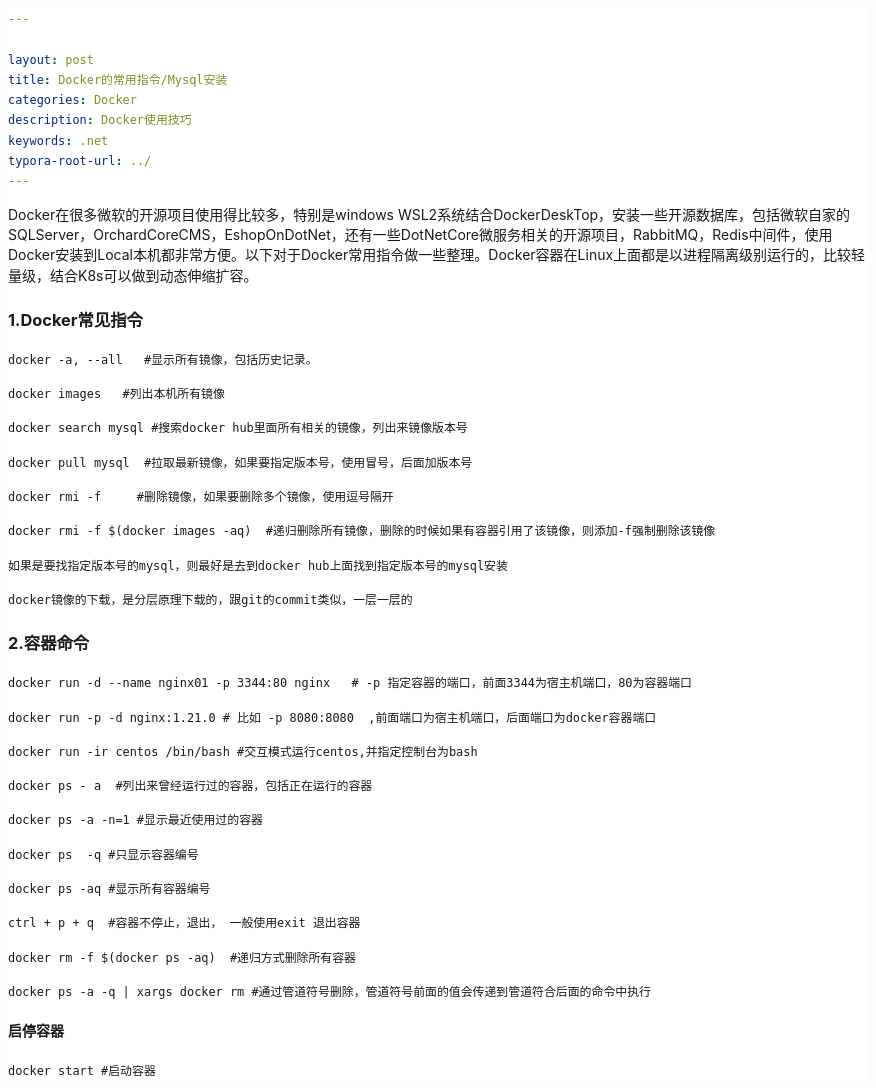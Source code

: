 ```yaml
---

layout: post
title: Docker的常用指令/Mysql安装
categories: Docker
description: Docker使用技巧
keywords: .net
typora-root-url: ../
---
```

Docker在很多微软的开源项目使用得比较多，特别是windows WSL2系统结合DockerDeskTop，安装一些开源数据库，包括微软自家的SQLServer，OrchardCoreCMS，EshopOnDotNet，还有一些DotNetCore微服务相关的开源项目，RabbitMQ，Redis中间件，使用Docker安装到Local本机都非常方便。以下对于Docker常用指令做一些整理。Docker容器在Linux上面都是以进程隔离级别运行的，比较轻量级，结合K8s可以做到动态伸缩扩容。

### 1.Docker常见指令

`docker -a, --all   #显示所有镜像，包括历史记录。`

`docker images   #列出本机所有镜像`

`docker search mysql #搜索docker hub里面所有相关的镜像，列出来镜像版本号`

`docker pull mysql  #拉取最新镜像，如果要指定版本号，使用冒号，后面加版本号`

`docker rmi -f     #删除镜像，如果要删除多个镜像，使用逗号隔开`

`docker rmi -f $(docker images -aq)  #递归删除所有镜像，删除的时候如果有容器引用了该镜像，则添加-f强制删除该镜像`

`如果是要找指定版本号的mysql，则最好是去到docker hub上面找到指定版本号的mysql安装`

`docker镜像的下载，是分层原理下载的，跟git的commit类似，一层一层的`

### 2.容器命令

`docker run -d --name nginx01 -p 3344:80 nginx   # -p 指定容器的端口，前面3344为宿主机端口，80为容器端口`

`docker run -p -d nginx:1.21.0 # 比如 -p 8080:8080  ,前面端口为宿主机端口，后面端口为docker容器端口`

`docker run -ir centos /bin/bash #交互模式运行centos,并指定控制台为bash`

`docker ps - a  #列出来曾经运行过的容器，包括正在运行的容器`

`docker ps -a -n=1 #显示最近使用过的容器`

`docker ps  -q #只显示容器编号`

`docker ps -aq #显示所有容器编号`

`ctrl + p + q  #容器不停止，退出， 一般使用exit 退出容器`

`docker rm -f $(docker ps -aq)  #递归方式删除所有容器`

`docker ps -a -q | xargs docker rm #通过管道符号删除，管道符号前面的值会传递到管道符合后面的命令中执行`

#### 启停容器

`docker start #启动容器`
